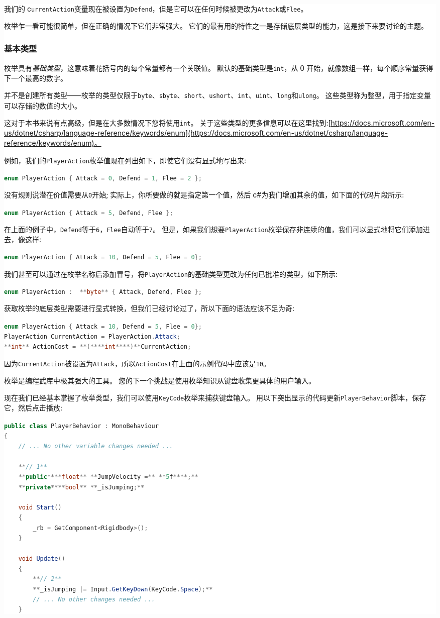 我们的 c`urrentAction`变量现在被设置为`Defend`，但是它可以在任何时候被更改为`Attack`或`Flee`。

枚举乍一看可能很简单，但在正确的情况下它们非常强大。 它们的最有用的特性之一是存储底层类型的能力，这是接下来要讨论的主题。

### 基本类型

枚举具有*基础类型*，这意味着花括号内的每个常量都有一个关联值。 默认的基础类型是`int`，从 0 开始，就像数组一样，每个顺序常量获得下一个最高的数字。

并不是创建所有类型——枚举的类型仅限于`byte`、`sbyte`、`short`、`ushort`、`int`、`uint`、`long`和`ulong`。 这些类型称为整型，用于指定变量可以存储的数值的大小。

这对于本书来说有点高级，但是在大多数情况下您将使用`int`。 关于这些类型的更多信息可以在这里找到:[https://docs.microsoft.com/en-us/dotnet/csharp/language-reference/keywords/enum](https://docs.microsoft.com/en-us/dotnet/csharp/language-reference/keywords/enum)。

例如，我们的`PlayerAction`枚举值现在列出如下，即使它们没有显式地写出来:

```cs
enum PlayerAction { Attack = 0, Defend = 1, Flee = 2 }; 
```

没有规则说潜在价值需要从`0`开始; 实际上，你所要做的就是指定第一个值，然后 c#为我们增加其余的值，如下面的代码片段所示:

```cs
enum PlayerAction { Attack = 5, Defend, Flee }; 
```

在上面的例子中，`Defend`等于`6`，`Flee`自动等于`7`。 但是，如果我们想要`PlayerAction`枚举保存非连续的值，我们可以显式地将它们添加进去，像这样:

```cs
enum PlayerAction { Attack = 10, Defend = 5, Flee = 0}; 
```

我们甚至可以通过在枚举名称后添加冒号，将`PlayerAction`的基础类型更改为任何已批准的类型，如下所示:

```cs
enum PlayerAction :  **byte** { Attack, Defend, Flee }; 
```

获取枚举的底层类型需要进行显式转换，但我们已经讨论过了，所以下面的语法应该不足为奇:

```cs
enum PlayerAction { Attack = 10, Defend = 5, Flee = 0};
PlayerAction CurrentAction = PlayerAction.Attack;
**int** ActionCost = **(****int****)**CurrentAction; 
```

因为`CurrentAction`被设置为`Attack`，所以`ActionCost`在上面的示例代码中应该是`10`。

枚举是编程武库中极其强大的工具。 您的下一个挑战是使用枚举知识从键盘收集更具体的用户输入。

现在我们已经基本掌握了枚举类型，我们可以使用`KeyCode`枚举来捕获键盘输入。 用以下突出显示的代码更新`PlayerBehavior`脚本，保存它，然后点击播放:

```cs
public class PlayerBehavior : MonoBehaviour 
{
    // ... No other variable changes needed ...

    **// 1**
    **public****float** **JumpVelocity =** **5f****;**
    **private****bool** **_isJumping;**

    void Start()
    {
        _rb = GetComponent<Rigidbody>();
    }

    void Update()
    {
        **// 2**
        **_isJumping |= Input.GetKeyDown(KeyCode.Space);**
        // ... No other changes needed ...
    }

```